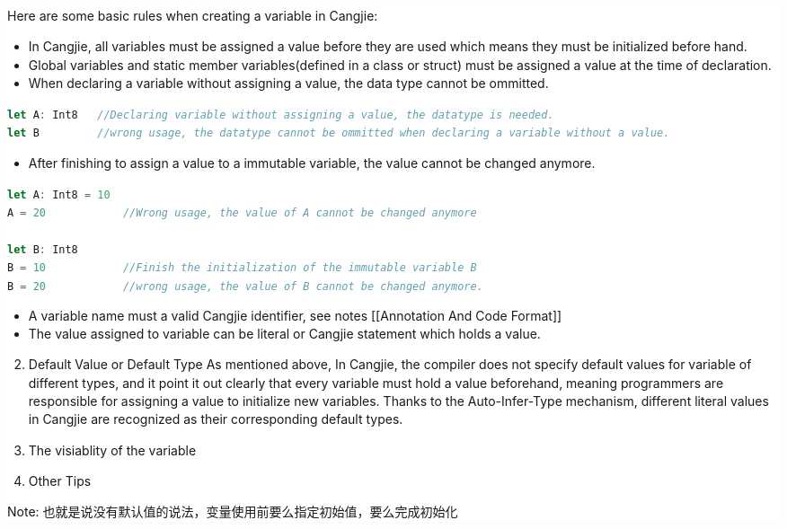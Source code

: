 Here are some basic rules when creating a variable in Cangjie:
- In Cangjie, all variables must be assigned a value before they are used which means they must be initialized before hand.
- Global variables and static member variables(defined in a class or struct) must be assigned a value at the time of declaration.
- When declaring a variable without assigning a value, the data type cannot be ommitted.
```Rust
let A: Int8   //Declaring variable without assigning a value, the datatype is needed.
let B         //wrong usage, the datatype cannot be ommitted when declaring a variable without a value.
```
- After finishing to assign a value to a immutable variable, the value cannot be changed anymore.
```Rust
let A: Int8 = 10
A = 20            //Wrong usage, the value of A cannot be changed anymore

let B: Int8
B = 10            //Finish the initialization of the immutable variable B
B = 20            //wrong usage, the value of B cannot be changed anymore.
```
- A variable name must a valid Cangjie identifier, see notes [[Annotation And Code Format]]
- The value assigned to variable can be literal or Cangjie statement which holds a value.

2. Default Value or Default Type
As mentioned above, In Cangjie, the compiler does not specify default values for variable of different types, and it point it out clearly that every variable must hold a value beforehand, meaning programmers are responsible for assigning a value to initialize new variables.
Thanks to the Auto-Infer-Type mechanism, different literal values in Cangjie are recognized as their corresponding default types.

3. The visiablity of the variable

4. Other Tips




Note: 也就是说没有默认值的说法，变量使用前要么指定初始值，要么完成初始化